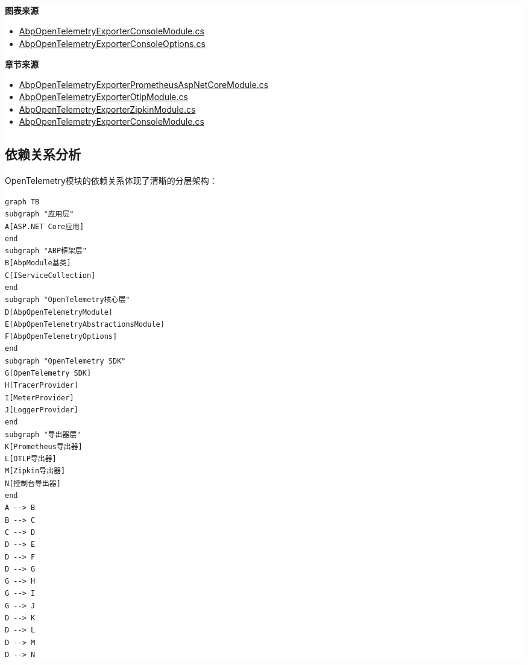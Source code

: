 **图表来源**
- [AbpOpenTelemetryExporterConsoleModule.cs](file://framework/src\SharpAbp.Abp.OpenTelemetry.Exporter.Console\SharpAbp\Abp\OpenTelemetry\Exporter\Console\AbpOpenTelemetryExporterConsoleModule.cs#L1-L73)
- [AbpOpenTelemetryExporterConsoleOptions.cs](file://framework/src\SharpAbp.Abp.OpenTelemetry.Exporter.Console\SharpAbp\Abp\OpenTelemetry\Exporter\Console\AbpOpenTelemetryExporterConsoleOptions.cs#L1-L26)

**章节来源**
- [AbpOpenTelemetryExporterPrometheusAspNetCoreModule.cs](file://framework/src\SharpAbp.Abp.OpenTelemetry.Exporter.Prometheus.AspNetCore\SharpAbp\Abp\OpenTelemetry\Exporter\Prometheus\AbpOpenTelemetryExporterPrometheusAspNetCoreModule.cs#L1-L104)
- [AbpOpenTelemetryExporterOtlpModule.cs](file://framework/src\SharpAbp.Abp.OpenTelemetry.Exporter.Otlp\SharpAbp\Abp\OpenTelemetry\Exporter\Otlp\AbpOpenTelemetryExporterOtlpModule.cs#L1-L72)
- [AbpOpenTelemetryExporterZipkinModule.cs](file://framework/src\SharpAbp.Abp.OpenTelemetry.Exporter.Zipkin\SharpAbp\Abp\OpenTelemetry\Exporter\Zipkin\AbpOpenTelemetryExporterZipkinModule.cs#L1-L60)
- [AbpOpenTelemetryExporterConsoleModule.cs](file://framework/src\SharpAbp.Abp.OpenTelemetry.Exporter.Console\SharpAbp\Abp\OpenTelemetry\Exporter\Console\AbpOpenTelemetryExporterConsoleModule.cs#L1-L73)

## 依赖关系分析

OpenTelemetry模块的依赖关系体现了清晰的分层架构：

```mermaid
graph TB
subgraph "应用层"
A[ASP.NET Core应用]
end
subgraph "ABP框架层"
B[AbpModule基类]
C[IServiceCollection]
end
subgraph "OpenTelemetry核心层"
D[AbpOpenTelemetryModule]
E[AbpOpenTelemetryAbstractionsModule]
F[AbpOpenTelemetryOptions]
end
subgraph "OpenTelemetry SDK"
G[OpenTelemetry SDK]
H[TracerProvider]
I[MeterProvider]
J[LoggerProvider]
end
subgraph "导出器层"
K[Prometheus导出器]
L[OTLP导出器]
M[Zipkin导出器]
N[控制台导出器]
end
A --> B
B --> C
C --> D
D --> E
D --> F
D --> G
G --> H
G --> I
G --> J
D --> K
D --> L
D --> M
D --> N
```

